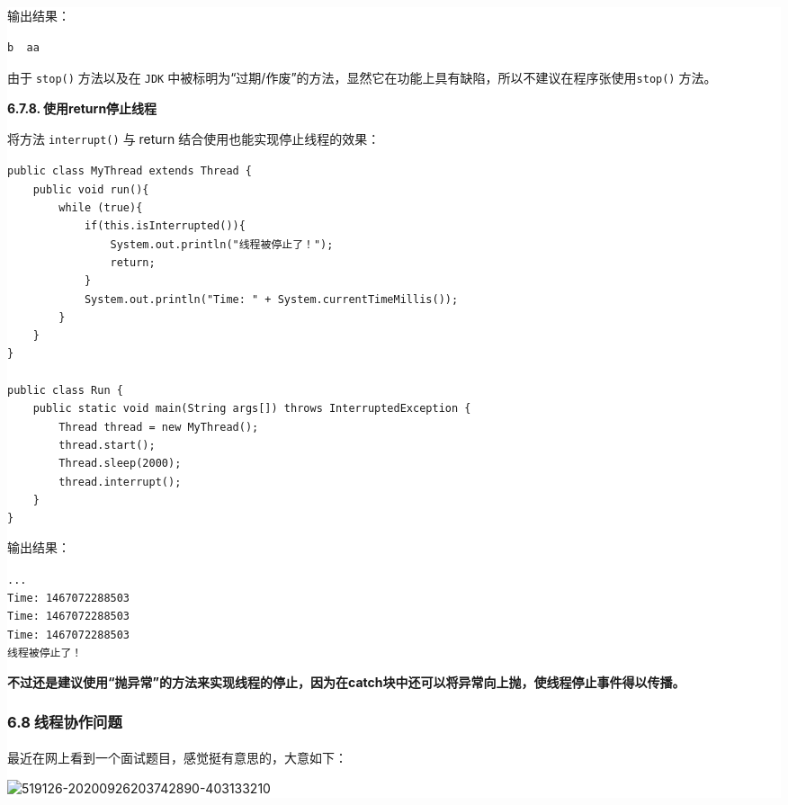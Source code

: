```
```

输出结果：

```
b  aa
```

由于 `stop()` 方法以及在 `JDK` 中被标明为“过期/作废”的方法，显然它在功能上具有缺陷，所以不建议在程序张使用`stop()` 方法。

**6.7.8. 使用return停止线程**

将方法 `interrupt()` 与 return 结合使用也能实现停止线程的效果：

```
public class MyThread extends Thread {
    public void run(){
        while (true){
            if(this.isInterrupted()){
                System.out.println("线程被停止了！");
                return;
            }
            System.out.println("Time: " + System.currentTimeMillis());
        }
    }
}

public class Run {
    public static void main(String args[]) throws InterruptedException {
        Thread thread = new MyThread();
        thread.start();
        Thread.sleep(2000);
        thread.interrupt();
    }
}
```

输出结果：

```
...
Time: 1467072288503
Time: 1467072288503
Time: 1467072288503
线程被停止了！
```

**不过还是建议使用“抛异常”的方法来实现线程的停止，因为在catch块中还可以将异常向上抛，使线程停止事件得以传播。**



### 6.8 线程协作问题

最近在网上看到一个面试题目，感觉挺有意思的，大意如下：

![519126-20200926203742890-403133210](https://homan-blog.oss-cn-beijing.aliyuncs.com/study-demo/java-core-demo/20210323220915.png)
